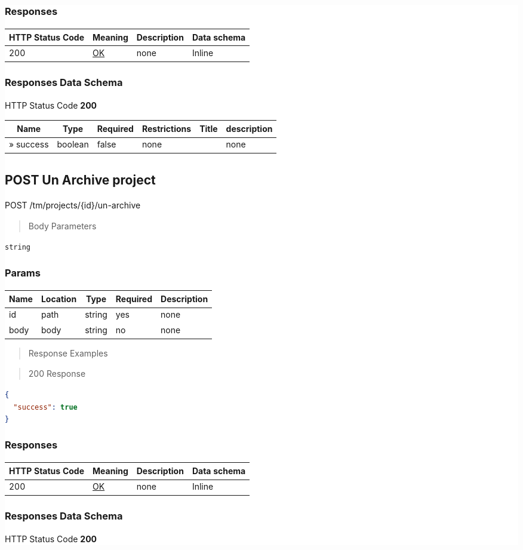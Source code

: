 ### Responses

|HTTP Status Code |Meaning|Description|Data schema|
|---|---|---|---|
|200|[OK](https://tools.ietf.org/html/rfc7231#section-6.3.1)|none|Inline|

### Responses Data Schema

HTTP Status Code **200**

|Name|Type|Required|Restrictions|Title|description|
|---|---|---|---|---|---|
|» success|boolean|false|none||none|

## POST Un Archive project

POST /tm/projects/{id}/un-archive

> Body Parameters

```
string

```

### Params

|Name|Location|Type|Required|Description|
|---|---|---|---|---|
|id|path|string| yes |none|
|body|body|string| no |none|

> Response Examples

> 200 Response

```json
{
  "success": true
}
```

### Responses

|HTTP Status Code |Meaning|Description|Data schema|
|---|---|---|---|
|200|[OK](https://tools.ietf.org/html/rfc7231#section-6.3.1)|none|Inline|

### Responses Data Schema

HTTP Status Code **200**
